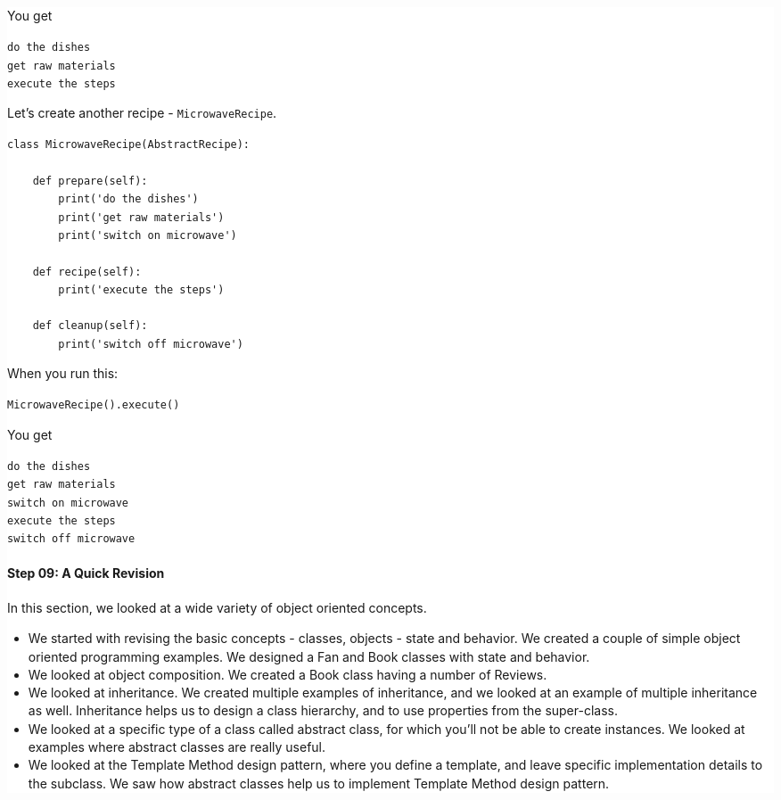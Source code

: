 You get

```text
do the dishes
get raw materials
execute the steps
```

Let’s create another recipe - `MicrowaveRecipe`.

```text
class MicrowaveRecipe(AbstractRecipe):

    def prepare(self):
        print('do the dishes')
        print('get raw materials')
        print('switch on microwave')

    def recipe(self):
        print('execute the steps')

    def cleanup(self):
        print('switch off microwave')
```

When you run this:

```text
MicrowaveRecipe().execute()
```

You get

```text
do the dishes
get raw materials
switch on microwave
execute the steps
switch off microwave
```

#### Step 09: A Quick Revision

In this section, we looked at a wide variety of object oriented concepts.

* We started with revising the basic concepts - classes, objects - state and behavior. We created a couple of simple object oriented programming examples. We designed a Fan and Book classes with state and behavior.
* We looked at object composition. We created a Book class having a number of Reviews.
* We looked at inheritance. We created multiple examples of inheritance, and we looked at an example of multiple inheritance as well. Inheritance helps us to design a class hierarchy, and to use properties from the super-class.
* We looked at a specific type of a class called abstract class, for which you’ll not be able to create instances. We looked at examples where abstract classes are really useful.
* We looked at the Template Method design pattern, where you define a template, and leave specific implementation details to the subclass. We saw how abstract classes help us to implement Template Method design pattern.
